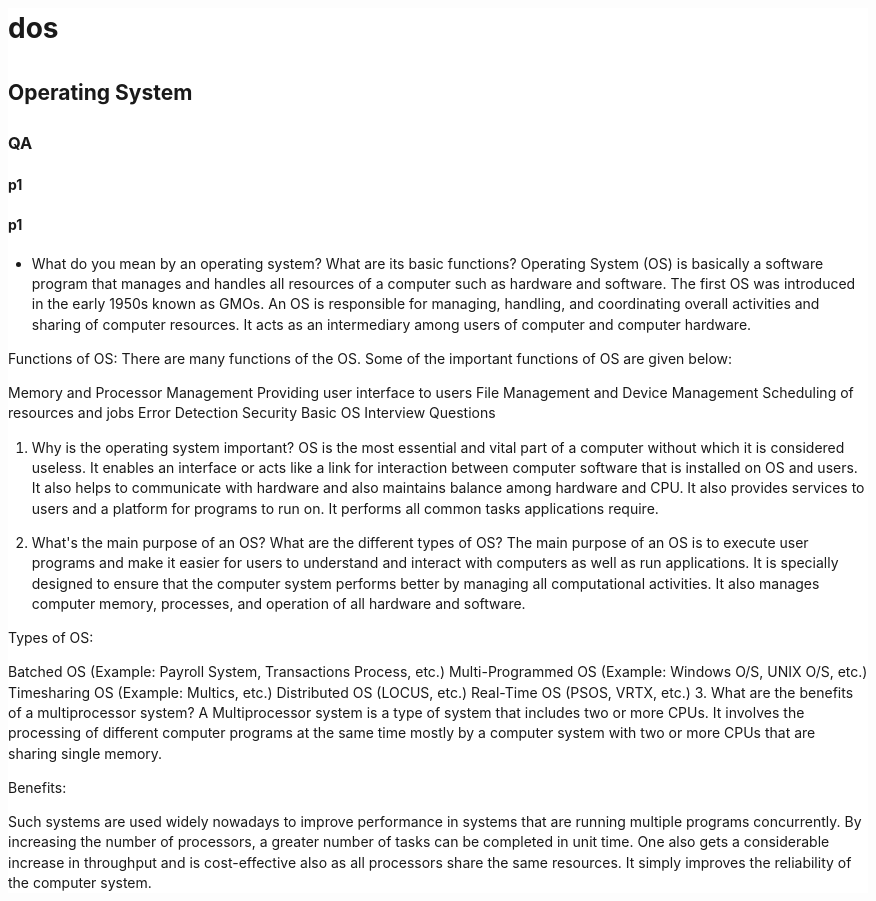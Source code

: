 # dos
## Operating System
### QA
#### p1
#### p1
- What do you mean by an operating system? What are its basic functions?
  Operating System (OS) is basically a software program that manages and handles all resources of a computer such as hardware and software. The first OS was introduced in the early 1950s known as GMOs. An OS is responsible for managing, handling, and coordinating overall activities and sharing of computer resources. It acts as an intermediary among users of computer and computer hardware.


Functions of OS:
There are many functions of the OS. Some of the important functions of OS are given below:

Memory and Processor Management
Providing user interface to users
File Management and Device Management
Scheduling of resources and jobs
Error Detection
Security
Basic OS Interview Questions
1. Why is the operating system important?
   OS is the most essential and vital part of a computer without which it is considered useless. It enables an interface or acts like a link for interaction between computer software that is installed on OS and users. It also helps to communicate with hardware and also maintains balance among hardware and CPU. It also provides services to users and a platform for programs to run on. It performs all common tasks applications require.

2. What's the main purpose of an OS? What are the different types of OS?
   The main purpose of an OS is to execute user programs and make it easier for users to understand and interact with computers as well as run applications. It is specially designed to ensure that the computer system performs better by managing all computational activities. It also manages computer memory, processes, and operation of all hardware and software.

Types of OS:

Batched OS (Example: Payroll System, Transactions Process, etc.)
Multi-Programmed OS (Example: Windows O/S, UNIX O/S, etc.)
Timesharing OS (Example: Multics, etc.)
Distributed OS (LOCUS, etc.)
Real-Time OS (PSOS, VRTX, etc.)
3. What are the benefits of a multiprocessor system?
   A Multiprocessor system is a type of system that includes two or more CPUs. It involves the processing of different computer programs at the same time mostly by a computer system with two or more CPUs that are sharing single memory.

Benefits:

Such systems are used widely nowadays to improve performance in systems that are running multiple programs concurrently.
By increasing the number of processors, a greater number of tasks can be completed in unit time.
One also gets a considerable increase in throughput and is cost-effective also as all processors share the same resources.
It simply improves the reliability of the computer system.
